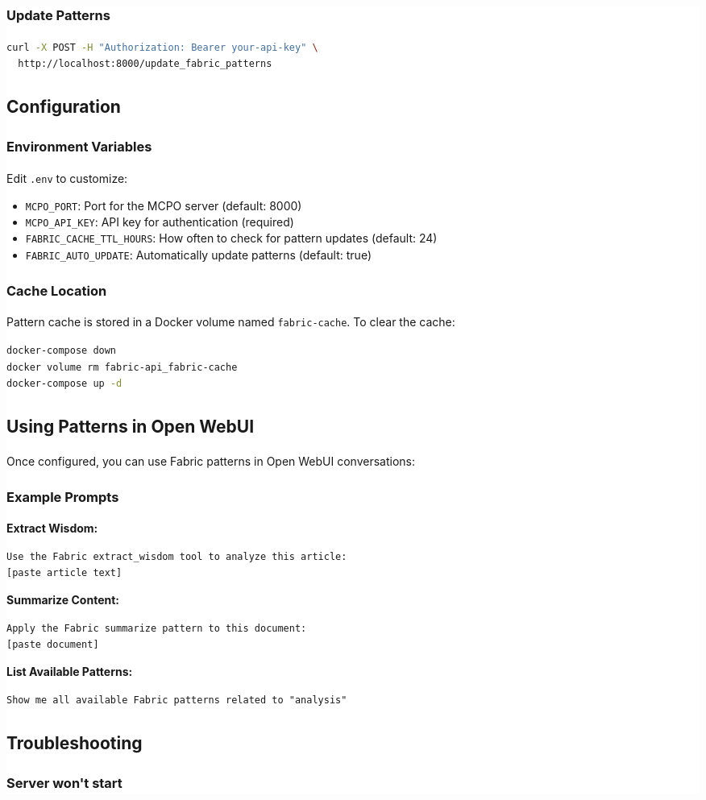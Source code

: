 ### Update Patterns
```bash
curl -X POST -H "Authorization: Bearer your-api-key" \
  http://localhost:8000/update_fabric_patterns
```

## Configuration

### Environment Variables

Edit `.env` to customize:

- `MCPO_PORT`: Port for the MCPO server (default: 8000)
- `MCPO_API_KEY`: API key for authentication (required)
- `FABRIC_CACHE_TTL_HOURS`: How often to check for pattern updates (default: 24)
- `FABRIC_AUTO_UPDATE`: Automatically update patterns (default: true)

### Cache Location

Pattern cache is stored in a Docker volume named `fabric-cache`. To clear the cache:

```bash
docker-compose down
docker volume rm fabric-api_fabric-cache
docker-compose up -d
```

## Using Patterns in Open WebUI

Once configured, you can use Fabric patterns in Open WebUI conversations:

### Example Prompts

**Extract Wisdom:**
```
Use the Fabric extract_wisdom tool to analyze this article:
[paste article text]
```

**Summarize Content:**
```
Apply the Fabric summarize pattern to this document:
[paste document]
```

**List Available Patterns:**
```
Show me all available Fabric patterns related to "analysis"
```

## Troubleshooting

### Server won't start
